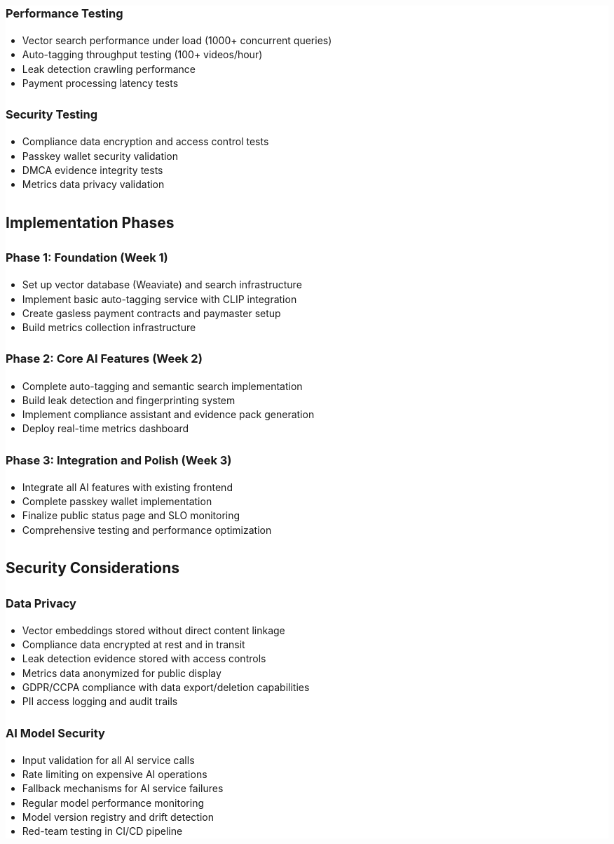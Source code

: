 ### Performance Testing
- Vector search performance under load (1000+ concurrent queries)
- Auto-tagging throughput testing (100+ videos/hour)
- Leak detection crawling performance
- Payment processing latency tests

### Security Testing
- Compliance data encryption and access control tests
- Passkey wallet security validation
- DMCA evidence integrity tests
- Metrics data privacy validation

## Implementation Phases

### Phase 1: Foundation (Week 1)
- Set up vector database (Weaviate) and search infrastructure
- Implement basic auto-tagging service with CLIP integration
- Create gasless payment contracts and paymaster setup
- Build metrics collection infrastructure

### Phase 2: Core AI Features (Week 2)
- Complete auto-tagging and semantic search implementation
- Build leak detection and fingerprinting system
- Implement compliance assistant and evidence pack generation
- Deploy real-time metrics dashboard

### Phase 3: Integration and Polish (Week 3)
- Integrate all AI features with existing frontend
- Complete passkey wallet implementation
- Finalize public status page and SLO monitoring
- Comprehensive testing and performance optimization

## Security Considerations

### Data Privacy
- Vector embeddings stored without direct content linkage
- Compliance data encrypted at rest and in transit
- Leak detection evidence stored with access controls
- Metrics data anonymized for public display
- GDPR/CCPA compliance with data export/deletion capabilities
- PII access logging and audit trails

### AI Model Security
- Input validation for all AI service calls
- Rate limiting on expensive AI operations
- Fallback mechanisms for AI service failures
- Regular model performance monitoring
- Model version registry and drift detection
- Red-team testing in CI/CD pipeline
